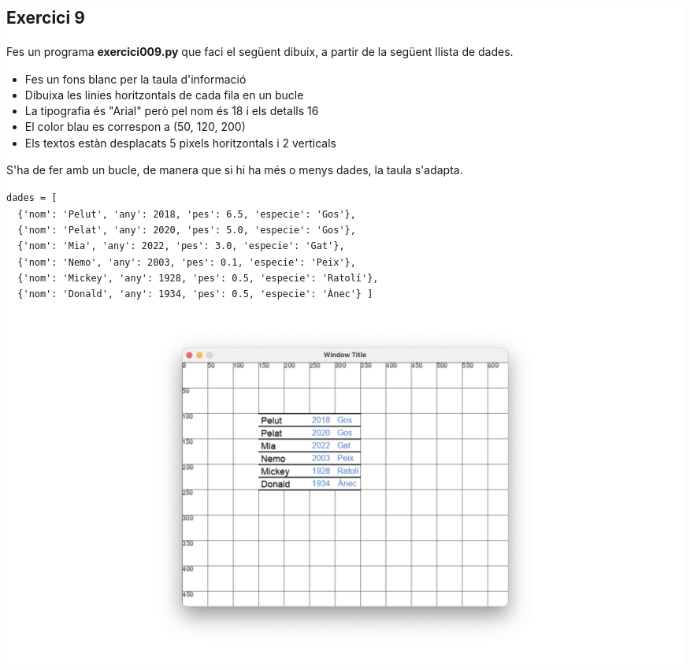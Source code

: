 ## Exercici 9

Fes un programa **exercici009.py** que faci el següent dibuix, a partir de la següent llista de dades.

- Fes un fons blanc per la taula d'informació
- Dibuixa les linies horitzontals de cada fila en un bucle
- La tipografia és "Arial" però pel nom és 18 i els detalls 16
- El color blau es correspon a (50, 120, 200)
- Els textos estàn desplacats 5 pixels horitzontals i 2 verticals

S'ha de fer amb un bucle, de manera que si hi ha més o menys dades, la taula s'adapta.

```text
dades = [ 
  {'nom': 'Pelut', 'any': 2018, 'pes': 6.5, 'especie': 'Gos'},
  {'nom': 'Pelat', 'any': 2020, 'pes': 5.0, 'especie': 'Gos'},
  {'nom': 'Mia', 'any': 2022, 'pes': 3.0, 'especie': 'Gat'},
  {'nom': 'Nemo', 'any': 2003, 'pes': 0.1, 'especie': 'Peix'},
  {'nom': 'Mickey', 'any': 1928, 'pes': 0.5, 'especie': 'Ratolí'},
  {'nom': 'Donald', 'any': 1934, 'pes': 0.5, 'especie': 'Ànec'} ]
```

<br/>
<center><img src="./assets/exercici009.png" style="max-height: 400px" alt="">
<br/></center>
<br/>

